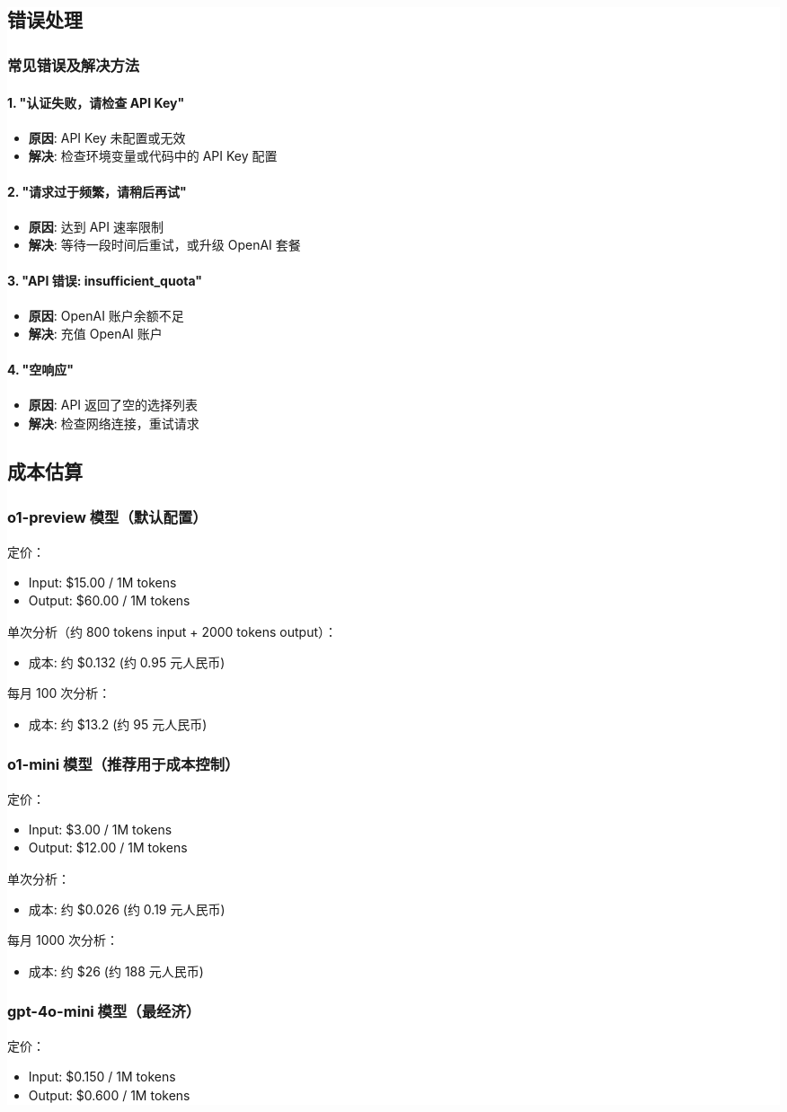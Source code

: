 ## 错误处理

### 常见错误及解决方法

#### 1. "认证失败，请检查 API Key"
- **原因**: API Key 未配置或无效
- **解决**: 检查环境变量或代码中的 API Key 配置

#### 2. "请求过于频繁，请稍后再试"
- **原因**: 达到 API 速率限制
- **解决**: 等待一段时间后重试，或升级 OpenAI 套餐

#### 3. "API 错误: insufficient_quota"
- **原因**: OpenAI 账户余额不足
- **解决**: 充值 OpenAI 账户

#### 4. "空响应"
- **原因**: API 返回了空的选择列表
- **解决**: 检查网络连接，重试请求

## 成本估算

### o1-preview 模型（默认配置）

定价：
- Input: $15.00 / 1M tokens
- Output: $60.00 / 1M tokens

单次分析（约 800 tokens input + 2000 tokens output）：
- 成本: 约 $0.132 (约 0.95 元人民币)

每月 100 次分析：
- 成本: 约 $13.2 (约 95 元人民币)

### o1-mini 模型（推荐用于成本控制）

定价：
- Input: $3.00 / 1M tokens
- Output: $12.00 / 1M tokens

单次分析：
- 成本: 约 $0.026 (约 0.19 元人民币)

每月 1000 次分析：
- 成本: 约 $26 (约 188 元人民币)

### gpt-4o-mini 模型（最经济）

定价：
- Input: $0.150 / 1M tokens
- Output: $0.600 / 1M tokens
